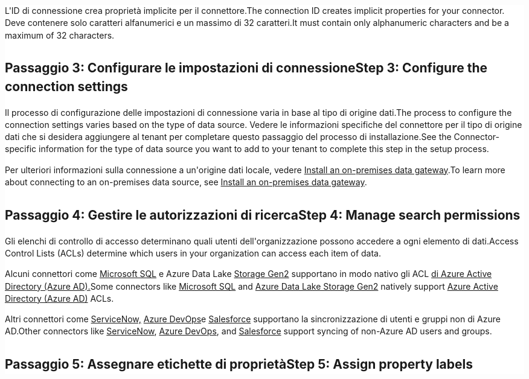<span data-ttu-id="7b9e8-133">L'ID di connessione crea proprietà implicite per il connettore.</span><span class="sxs-lookup"><span data-stu-id="7b9e8-133">The connection ID creates implicit properties for your connector.</span></span> <span data-ttu-id="7b9e8-134">Deve contenere solo caratteri alfanumerici e un massimo di 32 caratteri.</span><span class="sxs-lookup"><span data-stu-id="7b9e8-134">It must contain only alphanumeric characters and be a maximum of 32 characters.</span></span>

## <a name="step-3-configure-the-connection-settings"></a><span data-ttu-id="7b9e8-135">Passaggio 3: Configurare le impostazioni di connessione</span><span class="sxs-lookup"><span data-stu-id="7b9e8-135">Step 3: Configure the connection settings</span></span>

<span data-ttu-id="7b9e8-136">Il processo di configurazione delle impostazioni di connessione varia in base al tipo di origine dati.</span><span class="sxs-lookup"><span data-stu-id="7b9e8-136">The process to configure the connection settings varies based on the type of data source.</span></span> <span data-ttu-id="7b9e8-137">Vedere le informazioni specifiche del connettore per il tipo di origine dati che si desidera aggiungere al tenant per completare questo passaggio del processo di installazione.</span><span class="sxs-lookup"><span data-stu-id="7b9e8-137">See the Connector-specific information for the type of data source you want to add to your tenant to complete this step in the setup process.</span></span>  

<span data-ttu-id="7b9e8-138">Per ulteriori informazioni sulla connessione a un'origine dati locale, vedere [Install an on-premises data gateway](/data-integration/gateway/service-gateway-install).</span><span class="sxs-lookup"><span data-stu-id="7b9e8-138">To learn more about connecting to an on-premises data source, see [Install an on-premises data gateway](/data-integration/gateway/service-gateway-install).</span></span>

## <a name="step-4-manage-search-permissions"></a><span data-ttu-id="7b9e8-139">Passaggio 4: Gestire le autorizzazioni di ricerca</span><span class="sxs-lookup"><span data-stu-id="7b9e8-139">Step 4: Manage search permissions</span></span>

<span data-ttu-id="7b9e8-140">Gli elenchi di controllo di accesso determinano quali utenti dell'organizzazione possono accedere a ogni elemento di dati.</span><span class="sxs-lookup"><span data-stu-id="7b9e8-140">Access Control Lists (ACLs) determine which users in your organization can access each item of data.</span></span>  

<span data-ttu-id="7b9e8-141">Alcuni connettori come [Microsoft SQL](MSSQL-connector.md) e Azure Data Lake [Storage Gen2](azure-data-lake-connector.md) supportano in modo nativo gli ACL [di Azure Active Directory (Azure AD).](/azure/active-directory/)</span><span class="sxs-lookup"><span data-stu-id="7b9e8-141">Some connectors like [Microsoft SQL](MSSQL-connector.md) and [Azure Data Lake Storage Gen2](azure-data-lake-connector.md) natively support [Azure Active Directory (Azure AD)](/azure/active-directory/) ACLs.</span></span>

<span data-ttu-id="7b9e8-142">Altri connettori come [ServiceNow,](servicenow-connector.md) [Azure DevOps](azure-devops-connector.md)e [Salesforce](salesforce-connector.md) supportano la sincronizzazione di utenti e gruppi non di Azure AD.</span><span class="sxs-lookup"><span data-stu-id="7b9e8-142">Other connectors like [ServiceNow](servicenow-connector.md), [Azure DevOps](azure-devops-connector.md), and [Salesforce](salesforce-connector.md) support syncing of non-Azure AD users and groups.</span></span>  

## <a name="step-5-assign-property-labels"></a><span data-ttu-id="7b9e8-143">Passaggio 5: Assegnare etichette di proprietà</span><span class="sxs-lookup"><span data-stu-id="7b9e8-143">Step 5: Assign property labels</span></span>
